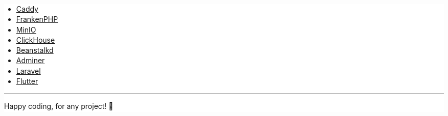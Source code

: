 - [Caddy](https://caddyserver.com/)
- [FrankenPHP](https://frankenphp.dev/)
- [MinIO](https://min.io/)
- [ClickHouse](https://clickhouse.com/)
- [Beanstalkd](https://beanstalkd.github.io/)
- [Adminer](https://www.adminer.org/)
- [Laravel](https://laravel.com/)
- [Flutter](https://flutter.dev/)

---

Happy coding, for any project! 🚀